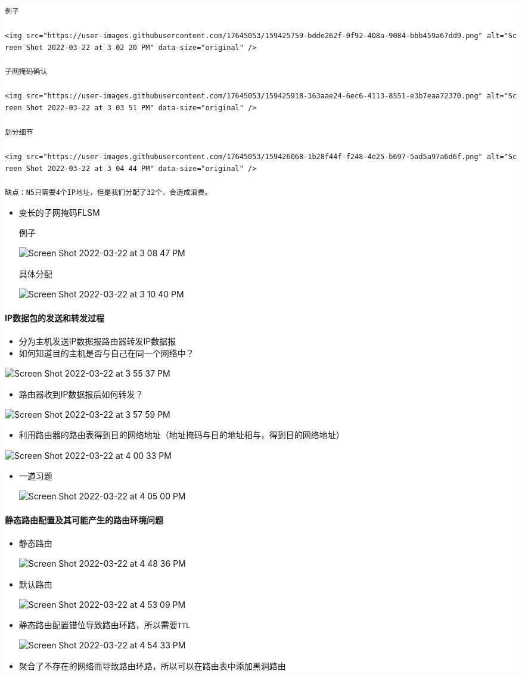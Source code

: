     例子

    <img src="https://user-images.githubusercontent.com/17645053/159425759-bdde262f-0f92-408a-9084-bbb459a67dd9.png" alt="Screen Shot 2022-03-22 at 3 02 20 PM" data-size="original" />

    子网掩码确认

    <img src="https://user-images.githubusercontent.com/17645053/159425918-363aae24-6ec6-4113-8551-e3b7eaa72370.png" alt="Screen Shot 2022-03-22 at 3 03 51 PM" data-size="original" />

    划分细节

    <img src="https://user-images.githubusercontent.com/17645053/159426068-1b28f44f-f248-4e25-b697-5ad5a97a6d6f.png" alt="Screen Shot 2022-03-22 at 3 04 44 PM" data-size="original" />

    缺点：N5只需要4个IP地址，但是我们分配了32个，会造成浪费。
*   变长的子网掩码FLSM

    例子

    <img src="https://user-images.githubusercontent.com/17645053/159426691-954181dc-63b7-4bc2-bdaf-e762c0208117.png" alt="Screen Shot 2022-03-22 at 3 08 47 PM" data-size="original" />

    具体分配

    <img src="https://user-images.githubusercontent.com/17645053/159426913-a659bc2a-91c1-40c8-aff4-55193e9b6839.png" alt="Screen Shot 2022-03-22 at 3 10 40 PM" data-size="original" />

#### IP数据包的发送和转发过程

* 分为主机发送IP数据报路由器转发IP数据报
* 如何知道目的主机是否与自己在同一个网络中？

![Screen Shot 2022-03-22 at 3 55 37 PM](https://user-images.githubusercontent.com/17645053/159433703-dadaadbf-fa56-4a4c-9e27-a7b9b57d116c.png)

* 路由器收到IP数据报后如何转发？

![Screen Shot 2022-03-22 at 3 57 59 PM](https://user-images.githubusercontent.com/17645053/159434012-4e64184d-0f33-498e-8685-b2fdf0a818c7.png)

* 利用路由器的路由表得到目的网络地址（地址掩码与目的地址相与，得到目的网络地址）

![Screen Shot 2022-03-22 at 4 00 33 PM](https://user-images.githubusercontent.com/17645053/159434462-a0a5fa74-bee0-45d0-aafe-eda3b3085998.png)

*   一道习题

    <img src="https://user-images.githubusercontent.com/17645053/159435172-f78f8c75-d668-43c4-b5b1-4b061fc71ed3.png" alt="Screen Shot 2022-03-22 at 4 05 00 PM" data-size="original" />

#### 静态路由配置及其可能产生的路由环境问题

*   静态路由

    <img src="https://user-images.githubusercontent.com/17645053/159442322-3bc4958e-73f7-4347-a5ce-06d05e070287.png" alt="Screen Shot 2022-03-22 at 4 48 36 PM" data-size="original" />
*   默认路由

    <img src="https://user-images.githubusercontent.com/17645053/159443131-ba7148ab-1824-4731-ba4d-67156fcbfa71.png" alt="Screen Shot 2022-03-22 at 4 53 09 PM" data-size="original" />
*   静态路由配置错位导致路由环路，所以需要`TTL`

    <img src="https://user-images.githubusercontent.com/17645053/159443367-ec74021b-6bf1-4bbc-aa60-bef8b2a473b9.png" alt="Screen Shot 2022-03-22 at 4 54 33 PM" data-size="original" />
*   聚合了不存在的网络而导致路由环路，所以可以在路由表中添加黑洞路由
